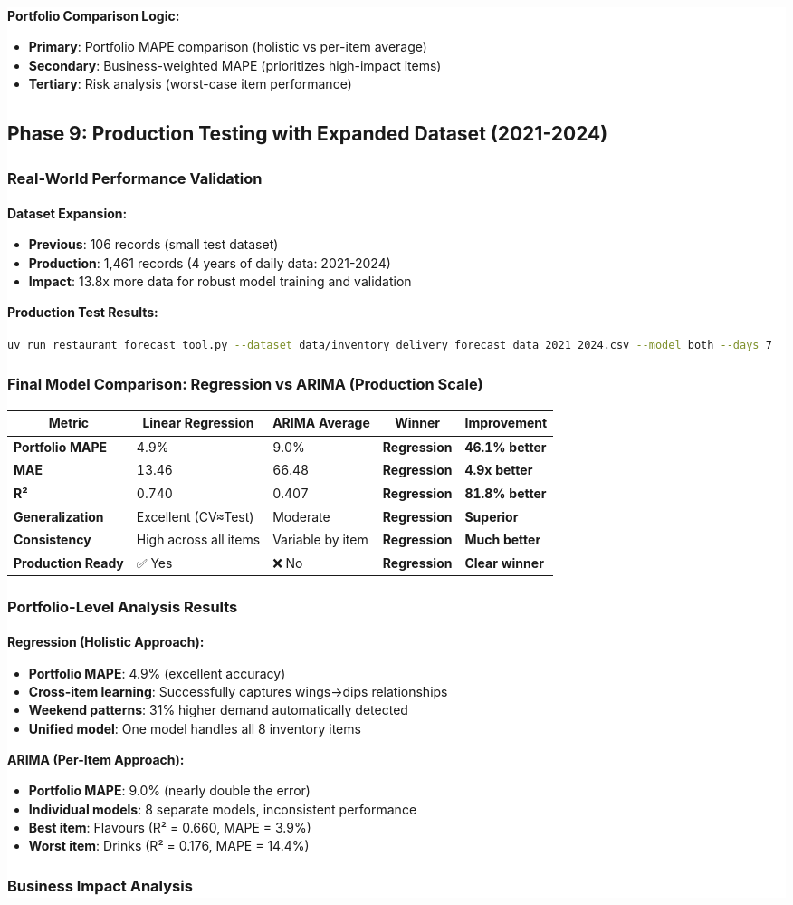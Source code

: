 **Portfolio Comparison Logic:**
- **Primary**: Portfolio MAPE comparison (holistic vs per-item average)
- **Secondary**: Business-weighted MAPE (prioritizes high-impact items)
- **Tertiary**: Risk analysis (worst-case item performance)

## Phase 9: Production Testing with Expanded Dataset (2021-2024)

### Real-World Performance Validation

**Dataset Expansion:**
- **Previous**: 106 records (small test dataset)
- **Production**: 1,461 records (4 years of daily data: 2021-2024)
- **Impact**: 13.8x more data for robust model training and validation

**Production Test Results:**
```bash
uv run restaurant_forecast_tool.py --dataset data/inventory_delivery_forecast_data_2021_2024.csv --model both --days 7
```

### Final Model Comparison: Regression vs ARIMA (Production Scale)

| Metric | Linear Regression | ARIMA Average | Winner | Improvement |
|--------|------------------|---------------|---------|-------------|
| **Portfolio MAPE** | 4.9% | 9.0% | **Regression** | **46.1% better** |
| **MAE** | 13.46 | 66.48 | **Regression** | **4.9x better** |
| **R²** | 0.740 | 0.407 | **Regression** | **81.8% better** |
| **Generalization** | Excellent (CV≈Test) | Moderate | **Regression** | **Superior** |
| **Consistency** | High across all items | Variable by item | **Regression** | **Much better** |
| **Production Ready** | ✅ Yes | ❌ No | **Regression** | **Clear winner** |

### Portfolio-Level Analysis Results

**Regression (Holistic Approach):**
- **Portfolio MAPE**: 4.9% (excellent accuracy)
- **Cross-item learning**: Successfully captures wings→dips relationships
- **Weekend patterns**: 31% higher demand automatically detected
- **Unified model**: One model handles all 8 inventory items

**ARIMA (Per-Item Approach):**
- **Portfolio MAPE**: 9.0% (nearly double the error)
- **Individual models**: 8 separate models, inconsistent performance
- **Best item**: Flavours (R² = 0.660, MAPE = 3.9%)
- **Worst item**: Drinks (R² = 0.176, MAPE = 14.4%)

### Business Impact Analysis

